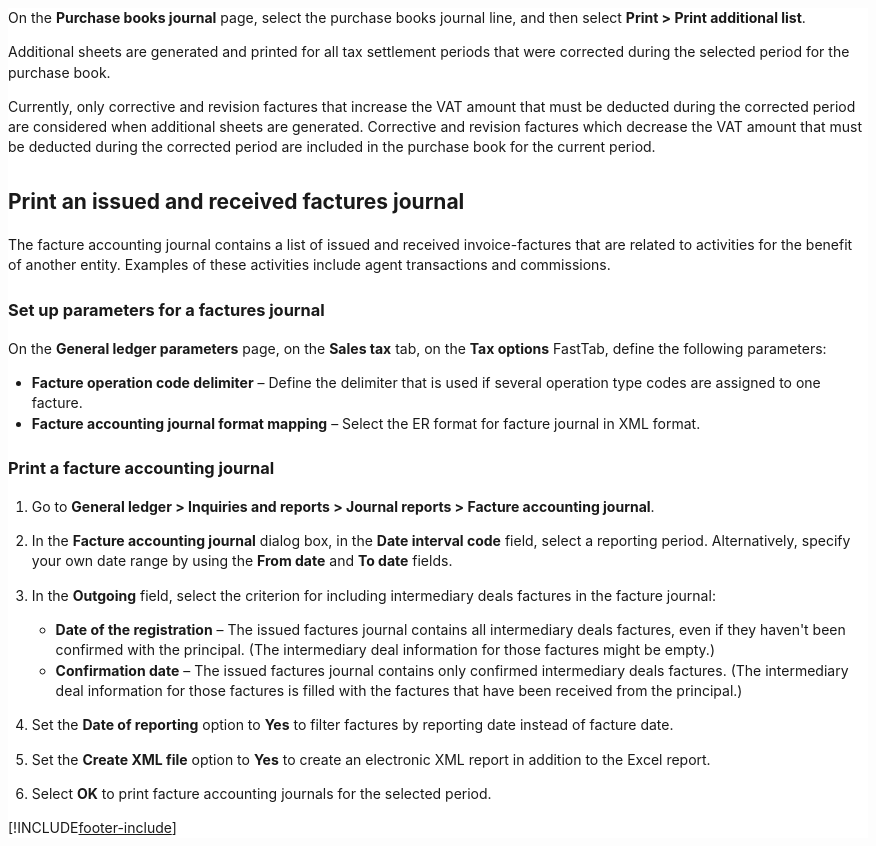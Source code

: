 On the **Purchase books journal** page, select the purchase books journal line, and then select **Print \> Print additional list**.

Additional sheets are generated and printed for all tax settlement periods that were corrected during the selected period for the purchase book.

Currently, only corrective and revision factures that increase the VAT amount that must be deducted during the corrected period are considered when additional sheets are generated. Corrective and revision factures which decrease the VAT amount that must be deducted during the corrected period are included in the purchase book for the current period.

## Print an issued and received factures journal

The facture accounting journal contains a list of issued and received invoice-factures that are related to activities for the benefit of another entity. Examples of these activities include agent transactions and commissions.

### Set up parameters for a factures journal

On the **General ledger parameters** page, on the **Sales tax** tab, on the **Tax options** FastTab, define the following parameters:

   - **Facture operation code delimiter** – Define the delimiter that is used if several operation type codes are assigned to one facture.
   - **Facture accounting journal format mapping** – Select the ER format for facture journal in XML format.

### Print a facture accounting journal

1. Go to **General ledger \> Inquiries and reports \> Journal reports \> Facture accounting journal**.
2. In the **Facture accounting journal** dialog box, in the **Date interval code** field, select a reporting period. Alternatively, specify your own date range by using the **From date** and **To date** fields.
3. In the **Outgoing** field, select the criterion for including intermediary deals factures in the facture journal:

    - **Date of the registration** – The issued factures journal contains all intermediary deals factures, even if they haven't been confirmed with the principal. (The intermediary deal information for those factures might be empty.)
    - **Confirmation date** – The issued factures journal contains only confirmed intermediary deals factures. (The intermediary deal information for those factures is filled with the factures that have been received from the principal.)

4. Set the **Date of reporting** option to **Yes** to filter factures by reporting date instead of facture date.
5. Set the **Create XML file** option to **Yes** to create an electronic XML report in addition to the Excel report.
6. Select **OK** to print facture accounting journals for the selected period.


[!INCLUDE[footer-include](../../includes/footer-banner.md)]